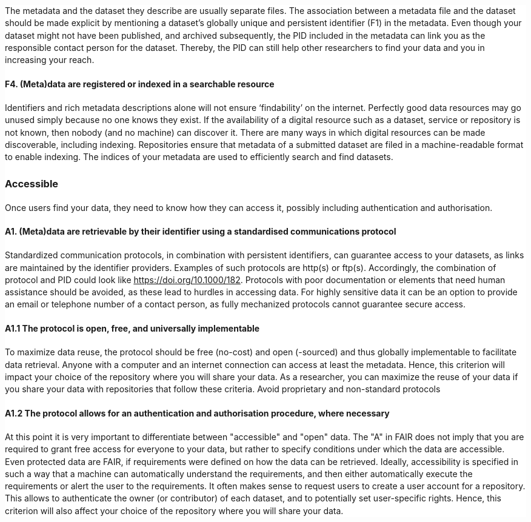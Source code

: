 The metadata and the dataset they describe are usually separate files. The association between a metadata file and the dataset should be made explicit by mentioning a dataset’s globally unique and persistent identifier (F1) in the metadata. 
Even though your dataset might not have been published, and archived subsequently, the PID included in the metadata can link you as the responsible contact person for the dataset. Thereby, the PID can still help other researchers to find your data and you in increasing your reach.

#### F4. (Meta)data are registered or indexed in a searchable resource

Identifiers and rich metadata descriptions alone will not ensure ‘findability’ on the internet. Perfectly good data resources may go unused simply because no one knows they exist. If the availability of a digital resource such as a dataset, service or repository is not known, then nobody (and no machine) can discover it. There are many ways in which digital resources can be made discoverable, including indexing.
Repositories ensure that metadata of a submitted dataset are filed in a machine-readable format to enable indexing. The indices of your metadata are used to efficiently search and find datasets.

### Accessible

Once users find your data, they need to know how they can access it, possibly including authentication and authorisation.

#### A1. (Meta)data are retrievable by their identifier using a standardised communications protocol

Standardized communication protocols, in combination with persistent identifiers, can guarantee access to your datasets, as links are maintained by the identifier providers. Examples of such protocols are http(s) or ftp(s). Accordingly, the combination of protocol and PID could look like <ins><https://doi.org/10.1000/182></ins>. Protocols with poor documentation or elements that need human assistance should be avoided, as these lead to hurdles in accessing data. For highly sensitive data it can be an option to provide an email or telephone number of a contact person, as fully mechanized protocols cannot guarantee secure access.

#### A1.1 The protocol is open, free, and universally implementable

To maximize data reuse, the protocol should be free (no-cost) and open (-sourced) and thus globally implementable to facilitate data retrieval. Anyone with a computer and an internet connection can access at least the metadata. Hence, this criterion will impact your choice of the repository where you will share your data. As a researcher, you can maximize the reuse of your data if you share your data with repositories that follow these criteria. Avoid proprietary and non-standard protocols

#### A1.2 The protocol allows for an authentication and authorisation procedure, where necessary

At this point it is very important to differentiate between "accessible" and "open" data. The "A" in FAIR does not imply that you are required to grant free access for everyone to your data, but rather to specify conditions under which the data are accessible. Even protected data are FAIR, if requirements were defined on how the data can be retrieved. Ideally, accessibility is specified in such a way that a machine can automatically understand the requirements, and then either automatically execute the requirements or alert the user to the requirements. It often makes sense to request users to create a user account for a repository. This allows to authenticate the owner (or contributor) of each dataset, and to potentially set user-specific rights. Hence, this criterion will also affect your choice of the repository where you will share your data.
